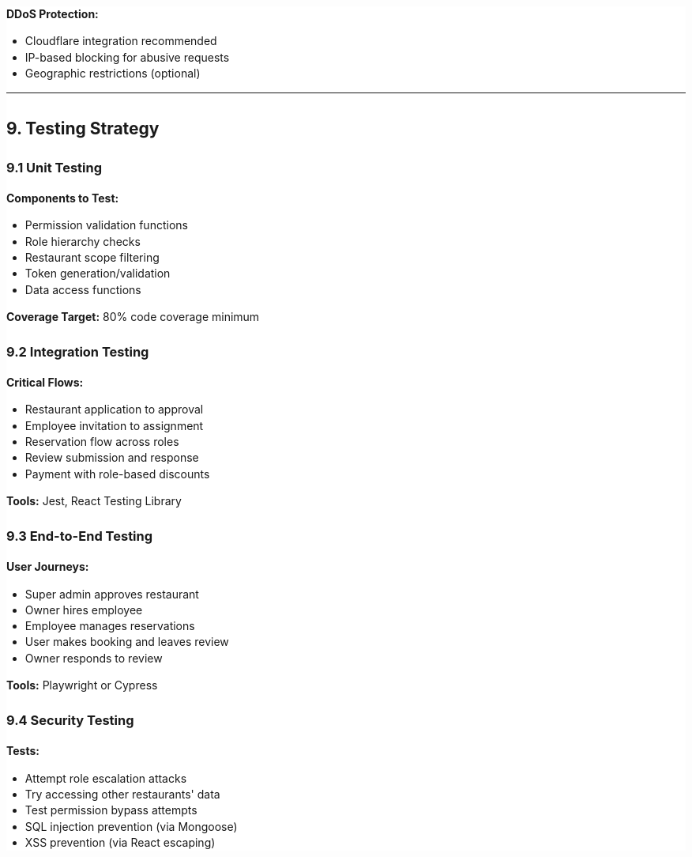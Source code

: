 **DDoS Protection:**

- Cloudflare integration recommended
- IP-based blocking for abusive requests
- Geographic restrictions (optional)

---

## 9. Testing Strategy

### 9.1 Unit Testing

**Components to Test:**

- Permission validation functions
- Role hierarchy checks
- Restaurant scope filtering
- Token generation/validation
- Data access functions

**Coverage Target:** 80% code coverage minimum

### 9.2 Integration Testing

**Critical Flows:**

- Restaurant application to approval
- Employee invitation to assignment
- Reservation flow across roles
- Review submission and response
- Payment with role-based discounts

**Tools:** Jest, React Testing Library

### 9.3 End-to-End Testing

**User Journeys:**

- Super admin approves restaurant
- Owner hires employee
- Employee manages reservations
- User makes booking and leaves review
- Owner responds to review

**Tools:** Playwright or Cypress

### 9.4 Security Testing

**Tests:**

- Attempt role escalation attacks
- Try accessing other restaurants' data
- Test permission bypass attempts
- SQL injection prevention (via Mongoose)
- XSS prevention (via React escaping)
